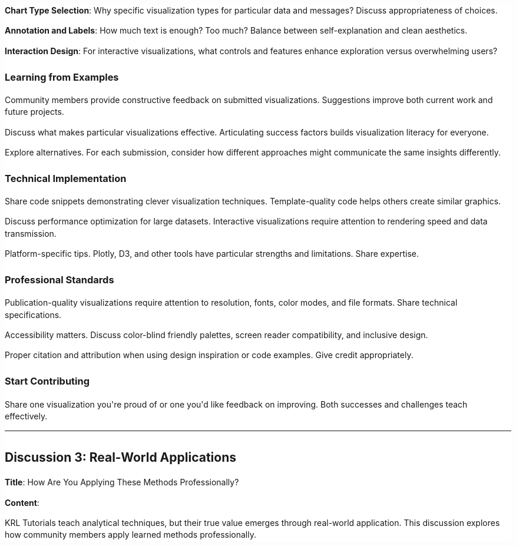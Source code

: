 **Chart Type Selection**: Why specific visualization types for particular data and messages? Discuss appropriateness of choices.

**Annotation and Labels**: How much text is enough? Too much? Balance between self-explanation and clean aesthetics.

**Interaction Design**: For interactive visualizations, what controls and features enhance exploration versus overwhelming users?

### Learning from Examples

Community members provide constructive feedback on submitted visualizations. Suggestions improve both current work and future projects.

Discuss what makes particular visualizations effective. Articulating success factors builds visualization literacy for everyone.

Explore alternatives. For each submission, consider how different approaches might communicate the same insights differently.

### Technical Implementation

Share code snippets demonstrating clever visualization techniques. Template-quality code helps others create similar graphics.

Discuss performance optimization for large datasets. Interactive visualizations require attention to rendering speed and data transmission.

Platform-specific tips. Plotly, D3, and other tools have particular strengths and limitations. Share expertise.

### Professional Standards

Publication-quality visualizations require attention to resolution, fonts, color modes, and file formats. Share technical specifications.

Accessibility matters. Discuss color-blind friendly palettes, screen reader compatibility, and inclusive design.

Proper citation and attribution when using design inspiration or code examples. Give credit appropriately.

### Start Contributing

Share one visualization you're proud of or one you'd like feedback on improving. Both successes and challenges teach effectively.

---

## Discussion 3: Real-World Applications

**Title**: How Are You Applying These Methods Professionally?

**Content**:

KRL Tutorials teach analytical techniques, but their true value emerges through real-world application. This discussion explores how community members apply learned methods professionally.
